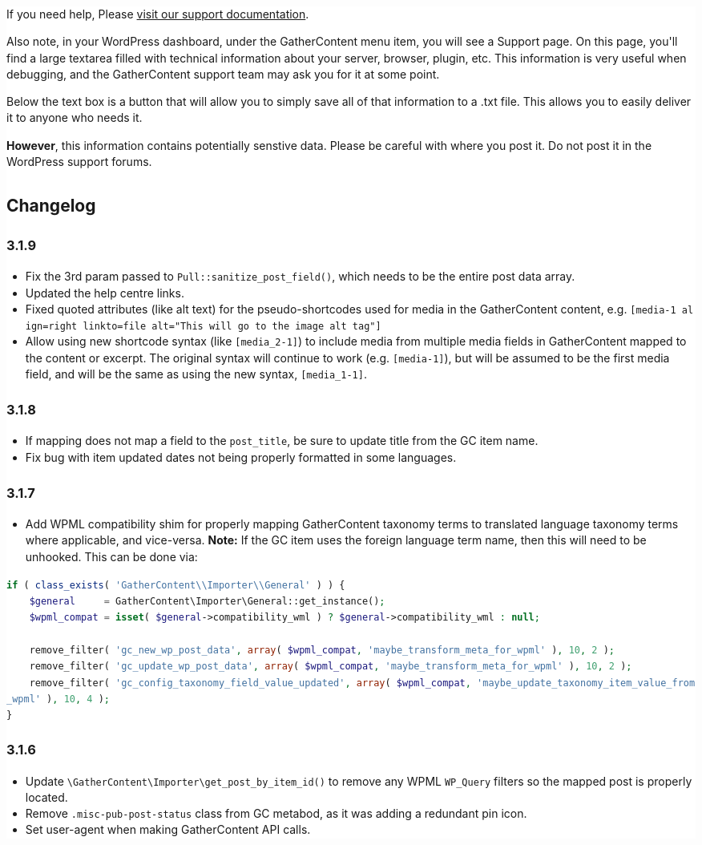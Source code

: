 If you need help, Please [visit our support documentation](http://help.gathercontent.com/importing-and-exporting-content#wordpress-integration).

Also note, in your WordPress dashboard, under the GatherContent menu item, you will see a Support page. On this page, you'll find a large textarea filled with technical information about your server, browser, plugin, etc. This information is very useful when debugging, and the GatherContent support team may ask you for it at some point.

Below the text box is a button that will allow you to simply save all of that information to a .txt file. This allows you to easily deliver it to anyone who needs it.

**However**, this information contains potentially senstive data. Please be careful with where you post it. Do not post it in the WordPress support forums.


## Changelog ##

### 3.1.9 ###
* Fix the 3rd param passed to `Pull::sanitize_post_field()`, which needs to be the entire post data array.
* Updated the help centre links.
* Fixed quoted attributes (like alt text) for the pseudo-shortcodes used for media in the GatherContent content, e.g. `[media-1 align=right linkto=file alt="This will go to the image alt tag"]`
* Allow using new shortcode syntax (like `[media_2-1]`) to include media from multiple media fields in GatherContent mapped to the content or excerpt. The original syntax will continue to work (e.g. `[media-1]`), but will be assumed to be the first media field, and will be the same as using the new syntax, `[media_1-1]`.

### 3.1.8 ###
* If mapping does not map a field to the `post_title`, be sure to update title from the GC item name.
* Fix bug with item updated dates not being properly formatted in some languages.

### 3.1.7 ###
* Add WPML compatibility shim for properly mapping GatherContent taxonomy terms to translated language taxonomy terms where applicable, and vice-versa. **Note:** If the GC item uses the foreign language term name, then this will need to be unhooked. This can be done via:
```php
if ( class_exists( 'GatherContent\\Importer\\General' ) ) {
	$general     = GatherContent\Importer\General::get_instance();
	$wpml_compat = isset( $general->compatibility_wml ) ? $general->compatibility_wml : null;

	remove_filter( 'gc_new_wp_post_data', array( $wpml_compat, 'maybe_transform_meta_for_wpml' ), 10, 2 );
	remove_filter( 'gc_update_wp_post_data', array( $wpml_compat, 'maybe_transform_meta_for_wpml' ), 10, 2 );
	remove_filter( 'gc_config_taxonomy_field_value_updated', array( $wpml_compat, 'maybe_update_taxonomy_item_value_from_wpml' ), 10, 4 );
}
```

### 3.1.6 ###
* Update `\GatherContent\Importer\get_post_by_item_id()` to remove any WPML `WP_Query` filters so the mapped post is properly located.
* Remove `.misc-pub-post-status` class from GC metabod, as it was adding a redundant pin icon.
* Set user-agent when making GatherContent API calls.
